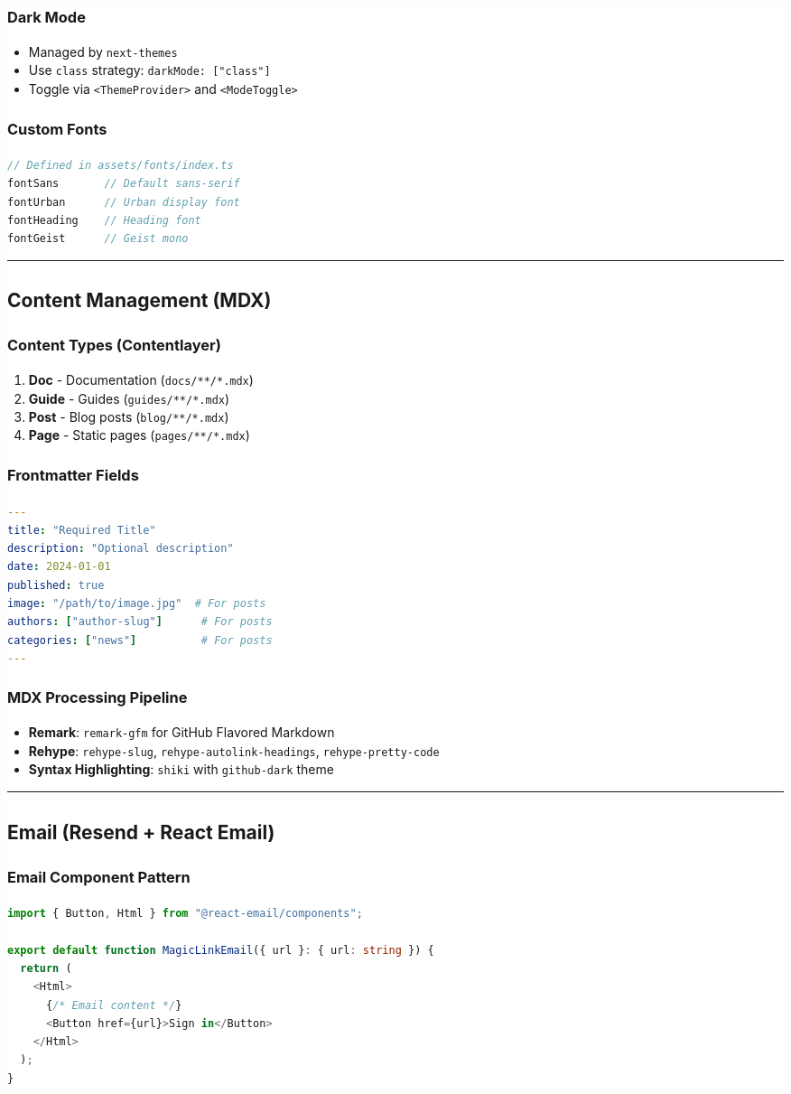 ### Dark Mode
- Managed by `next-themes`
- Use `class` strategy: `darkMode: ["class"]`
- Toggle via `<ThemeProvider>` and `<ModeToggle>`

### Custom Fonts
```typescript
// Defined in assets/fonts/index.ts
fontSans       // Default sans-serif
fontUrban      // Urban display font
fontHeading    // Heading font
fontGeist      // Geist mono
```

---

## Content Management (MDX)

### Content Types (Contentlayer)
1. **Doc** - Documentation (`docs/**/*.mdx`)
2. **Guide** - Guides (`guides/**/*.mdx`)
3. **Post** - Blog posts (`blog/**/*.mdx`)
4. **Page** - Static pages (`pages/**/*.mdx`)

### Frontmatter Fields
```yaml
---
title: "Required Title"
description: "Optional description"
date: 2024-01-01
published: true
image: "/path/to/image.jpg"  # For posts
authors: ["author-slug"]      # For posts
categories: ["news"]          # For posts
---
```

### MDX Processing Pipeline
- **Remark**: `remark-gfm` for GitHub Flavored Markdown
- **Rehype**: `rehype-slug`, `rehype-autolink-headings`, `rehype-pretty-code`
- **Syntax Highlighting**: `shiki` with `github-dark` theme

---

## Email (Resend + React Email)

### Email Component Pattern
```typescript
import { Button, Html } from "@react-email/components";

export default function MagicLinkEmail({ url }: { url: string }) {
  return (
    <Html>
      {/* Email content */}
      <Button href={url}>Sign in</Button>
    </Html>
  );
}
```
